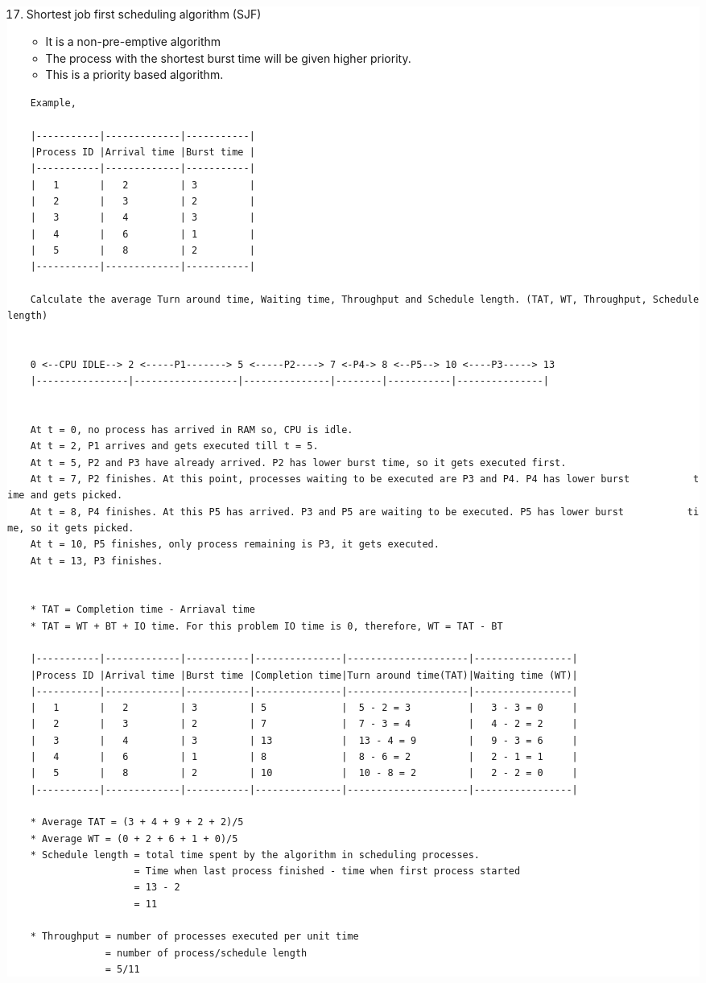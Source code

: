 17. Shortest job first scheduling algorithm (SJF)
	
	- It is a non-pre-emptive algorithm
	- The process with the shortest burst time will be given higher priority.
	- This is a priority based algorithm.

```
	Example, 

	|-----------|-------------|-----------|
	|Process ID |Arrival time |Burst time |
	|-----------|-------------|-----------|
	|	1		|	2		  | 3		  |
	|	2		|	3		  |	2		  |
	|	3		|	4		  |	3		  |
	|	4		|	6		  |	1		  |
	|	5		|	8		  |	2		  |
	|-----------|-------------|-----------|

	Calculate the average Turn around time, Waiting time, Throughput and Schedule length. (TAT, WT, Throughput, Schedule length)


	0 <--CPU IDLE--> 2 <-----P1------->	5 <-----P2---->	7 <-P4-> 8 <--P5--> 10 <----P3-----> 13				
	|----------------|------------------|---------------|--------|-----------|---------------|


	At t = 0, no process has arrived in RAM so, CPU is idle.
	At t = 2, P1 arrives and gets executed till t = 5.
	At t = 5, P2 and P3 have already arrived. P2 has lower burst time, so it gets executed first.
	At t = 7, P2 finishes. At this point, processes waiting to be executed are P3 and P4. P4 has lower burst 		   time and gets picked.
	At t = 8, P4 finishes. At this P5 has arrived. P3 and P5 are waiting to be executed. P5 has lower burst 		  time, so it gets picked.  
	At t = 10, P5 finishes, only process remaining is P3, it gets executed.
	At t = 13, P3 finishes.


	* TAT = Completion time - Arriaval time
	* TAT = WT + BT + IO time. For this problem IO time is 0, therefore, WT = TAT - BT

	|-----------|-------------|-----------|---------------|---------------------|-----------------|
	|Process ID |Arrival time |Burst time |Completion time|Turn around time(TAT)|Waiting time (WT)|
	|-----------|-------------|-----------|---------------|---------------------|-----------------|
	|	1		|	2		  | 3		  |	5			  |	 5 - 2 = 3			| 	3 - 3 = 0	  |	
	|	2		|	3		  |	2		  |	7 			  |	 7 - 3 = 4			|   4 - 2 = 2	  |
	|	3		|	4		  |	3		  |	13			  |	 13 - 4 = 9			|	9 - 3 = 6	  |
	|	4		|	6		  |	1		  |	8			  |	 8 - 6 = 2			|	2 - 1 = 1	  |
	|	5		|	8		  |	2		  |	10			  |	 10 - 8 = 2			|	2 - 2 = 0	  |
	|-----------|-------------|-----------|---------------|---------------------|-----------------|

	* Average TAT = (3 + 4 + 9 + 2 + 2)/5
	* Average WT = (0 + 2 + 6 + 1 + 0)/5
	* Schedule length = total time spent by the algorithm in scheduling processes.
					  = Time when last process finished - time when first process started
					  = 13 - 2
					  = 11

	* Throughput = number of processes executed per unit time
				 = number of process/schedule length
				 = 5/11

```